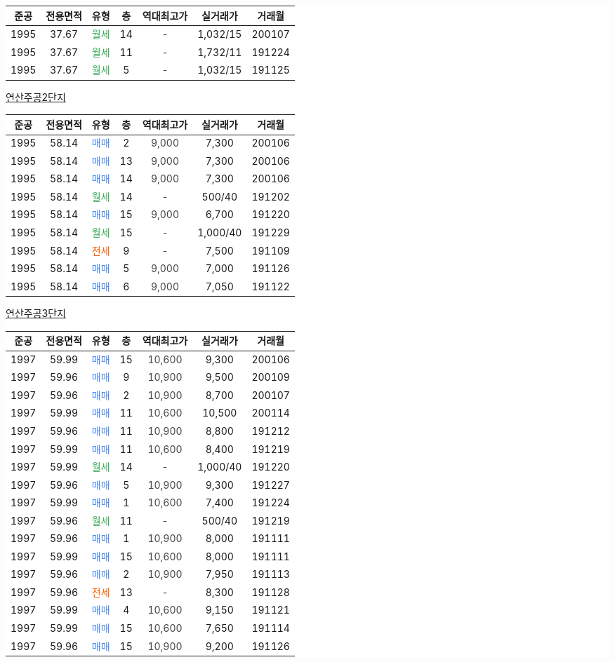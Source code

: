 |준공|전용면적|유형|층|역대최고가|실거래가|거래월|
|:---:|:---:|:---:|:---:|:---:|:---:|:---:|
|1995|37.67|<span style="color:#34a853">월세</span>|14|<span style="color:#444444">-</span>|1,032/15|200107|
|1995|37.67|<span style="color:#34a853">월세</span>|11|<span style="color:#444444">-</span>|1,732/11|191224|
|1995|37.67|<span style="color:#34a853">월세</span>|5|<span style="color:#444444">-</span>|1,032/15|191125|

[연산주공2단지](https://search.naver.com/search.naver?query=%EC%A0%84%EB%9D%BC%EB%82%A8%EB%8F%84+%EB%AA%A9%ED%8F%AC%EC%8B%9C+%EC%97%B0%EC%82%B0%EB%8F%99+%EC%97%B0%EC%82%B0%EC%A3%BC%EA%B3%B52%EB%8B%A8%EC%A7%80)

|준공|전용면적|유형|층|역대최고가|실거래가|거래월|
|:---:|:---:|:---:|:---:|:---:|:---:|:---:|
|1995|58.14|<span style="color:#4285f3">매매</span>|2|<span style="color:#444444">9,000</span>|7,300|200106|
|1995|58.14|<span style="color:#4285f3">매매</span>|13|<span style="color:#444444">9,000</span>|7,300|200106|
|1995|58.14|<span style="color:#4285f3">매매</span>|14|<span style="color:#444444">9,000</span>|7,300|200106|
|1995|58.14|<span style="color:#34a853">월세</span>|14|<span style="color:#444444">-</span>|500/40|191202|
|1995|58.14|<span style="color:#4285f3">매매</span>|15|<span style="color:#444444">9,000</span>|6,700|191220|
|1995|58.14|<span style="color:#34a853">월세</span>|15|<span style="color:#444444">-</span>|1,000/40|191229|
|1995|58.14|<span style="color:#ff5a00">전세</span>|9|<span style="color:#444444">-</span>|7,500|191109|
|1995|58.14|<span style="color:#4285f3">매매</span>|5|<span style="color:#444444">9,000</span>|7,000|191126|
|1995|58.14|<span style="color:#4285f3">매매</span>|6|<span style="color:#444444">9,000</span>|7,050|191122|

[연산주공3단지](https://search.naver.com/search.naver?query=%EC%A0%84%EB%9D%BC%EB%82%A8%EB%8F%84+%EB%AA%A9%ED%8F%AC%EC%8B%9C+%EC%97%B0%EC%82%B0%EB%8F%99+%EC%97%B0%EC%82%B0%EC%A3%BC%EA%B3%B53%EB%8B%A8%EC%A7%80)

|준공|전용면적|유형|층|역대최고가|실거래가|거래월|
|:---:|:---:|:---:|:---:|:---:|:---:|:---:|
|1997|59.99|<span style="color:#4285f3">매매</span>|15|<span style="color:#444444">10,600</span>|9,300|200106|
|1997|59.96|<span style="color:#4285f3">매매</span>|9|<span style="color:#444444">10,900</span>|9,500|200109|
|1997|59.96|<span style="color:#4285f3">매매</span>|2|<span style="color:#444444">10,900</span>|8,700|200107|
|1997|59.99|<span style="color:#4285f3">매매</span>|11|<span style="color:#444444">10,600</span>|10,500|200114|
|1997|59.96|<span style="color:#4285f3">매매</span>|11|<span style="color:#444444">10,900</span>|8,800|191212|
|1997|59.99|<span style="color:#4285f3">매매</span>|11|<span style="color:#444444">10,600</span>|8,400|191219|
|1997|59.99|<span style="color:#34a853">월세</span>|14|<span style="color:#444444">-</span>|1,000/40|191220|
|1997|59.96|<span style="color:#4285f3">매매</span>|5|<span style="color:#444444">10,900</span>|9,300|191227|
|1997|59.99|<span style="color:#4285f3">매매</span>|1|<span style="color:#444444">10,600</span>|7,400|191224|
|1997|59.96|<span style="color:#34a853">월세</span>|11|<span style="color:#444444">-</span>|500/40|191219|
|1997|59.96|<span style="color:#4285f3">매매</span>|1|<span style="color:#444444">10,900</span>|8,000|191111|
|1997|59.99|<span style="color:#4285f3">매매</span>|15|<span style="color:#444444">10,600</span>|8,000|191111|
|1997|59.96|<span style="color:#4285f3">매매</span>|2|<span style="color:#444444">10,900</span>|7,950|191113|
|1997|59.96|<span style="color:#ff5a00">전세</span>|13|<span style="color:#444444">-</span>|8,300|191128|
|1997|59.99|<span style="color:#4285f3">매매</span>|4|<span style="color:#444444">10,600</span>|9,150|191121|
|1997|59.99|<span style="color:#4285f3">매매</span>|15|<span style="color:#444444">10,600</span>|7,650|191114|
|1997|59.96|<span style="color:#4285f3">매매</span>|15|<span style="color:#444444">10,900</span>|9,200|191126|
